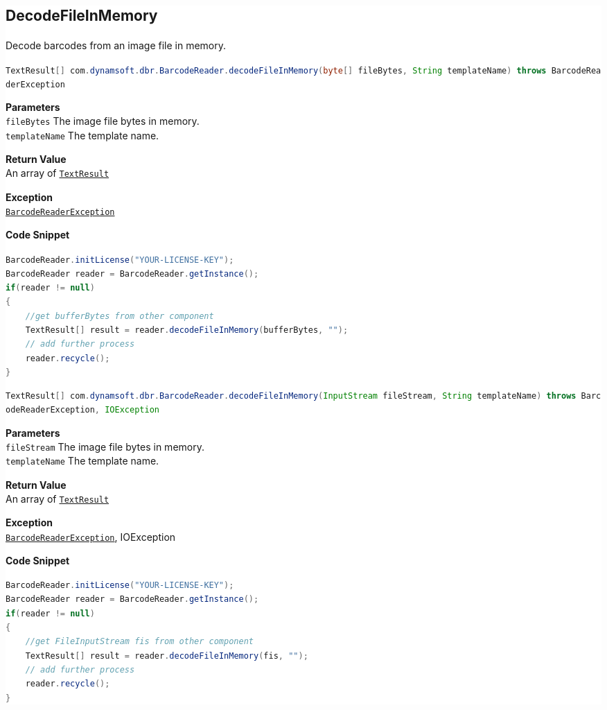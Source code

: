 


## DecodeFileInMemory

Decode barcodes from an image file in memory.   

```java
TextResult[] com.dynamsoft.dbr.BarcodeReader.decodeFileInMemory(byte[] fileBytes, String templateName) throws BarcodeReaderException
```   
   
**Parameters**  
`fileBytes` The image file bytes in memory.  
`templateName` The template name.

**Return Value**  
An array of [`TextResult`](../class/TextResult.md) 

**Exception**  
[`BarcodeReaderException`](../class/BarcodeReaderException.md)

**Code Snippet**  
```java
BarcodeReader.initLicense("YOUR-LICENSE-KEY");
BarcodeReader reader = BarcodeReader.getInstance();
if(reader != null)
{
	//get bufferBytes from other component
	TextResult[] result = reader.decodeFileInMemory(bufferBytes, "");
    // add further process
    reader.recycle();
}
```



```java
TextResult[] com.dynamsoft.dbr.BarcodeReader.decodeFileInMemory(InputStream fileStream, String templateName) throws BarcodeReaderException, IOException
```   
   
**Parameters**  
`fileStream` The image file bytes in memory.  
`templateName` The template name.

**Return Value**  
An array of [`TextResult`](../class/TextResult.md)

**Exception**  
[`BarcodeReaderException`](../class/BarcodeReaderException.md), IOException

**Code Snippet**  
```java
BarcodeReader.initLicense("YOUR-LICENSE-KEY");
BarcodeReader reader = BarcodeReader.getInstance();
if(reader != null)
{
	//get FileInputStream fis from other component
	TextResult[] result = reader.decodeFileInMemory(fis, "");
    // add further process
    reader.recycle();
}
```
